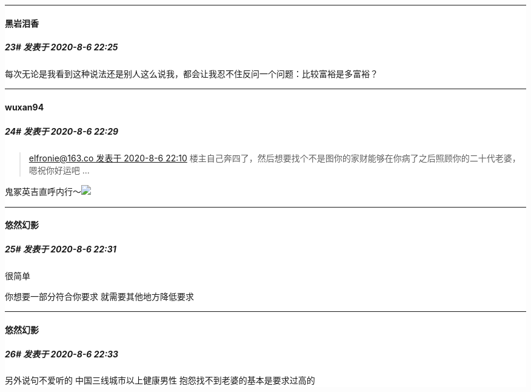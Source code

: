 





-----

####  黑岩泪香  
##### 23#       发表于 2020-8-6 22:25




每次无论是我看到这种说法还是别人这么说我，都会让我忍不住反问一个问题：比较富裕是多富裕？







-----

####  wuxan94  
##### 24#       发表于 2020-8-6 22:29



<blockquote><a href="httphttps://bbs.saraba1st.com/2b/forum.php?mod=redirect&amp;goto=findpost&amp;pid=48341803&amp;ptid=1953487" target="_blank">elfronie@163.co 发表于 2020-8-6 22:10</a>
楼主自己奔四了，然后想要找个不是图你的家财能够在你病了之后照顾你的二十代老婆，嗯祝你好运吧 ...</blockquote>
鬼冢英吉直呼内行～<img src="https://static.saraba1st.com/image/smiley/goose2017/033.png" referrerpolicy="no-referrer">







-----

####  悠然幻影  
##### 25#       发表于 2020-8-6 22:31




很简单

你想要一部分符合你要求 就需要其他地方降低要求








-----

####  悠然幻影  
##### 26#       发表于 2020-8-6 22:33




另外说句不爱听的 中国三线城市以上健康男性 抱怨找不到老婆的基本是要求过高的
